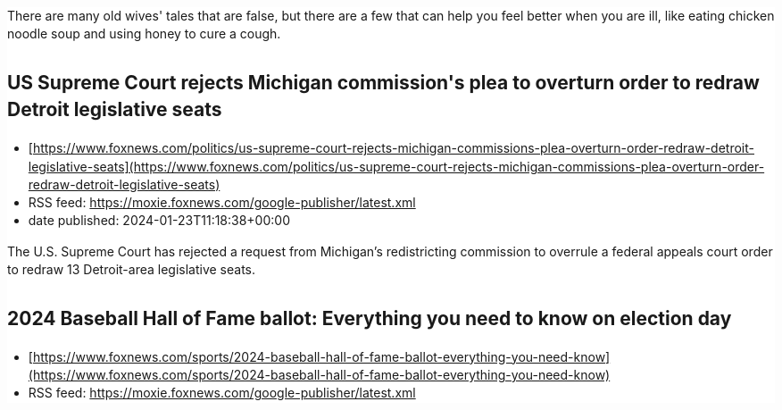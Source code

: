 There are many old wives&apos; tales that are false, but there are a few that can help you feel better when you are ill, like eating chicken noodle soup and using honey to cure a cough.

## US Supreme Court rejects Michigan commission's plea to overturn order to redraw Detroit legislative seats
 - [https://www.foxnews.com/politics/us-supreme-court-rejects-michigan-commissions-plea-overturn-order-redraw-detroit-legislative-seats](https://www.foxnews.com/politics/us-supreme-court-rejects-michigan-commissions-plea-overturn-order-redraw-detroit-legislative-seats)
 - RSS feed: https://moxie.foxnews.com/google-publisher/latest.xml
 - date published: 2024-01-23T11:18:38+00:00

The U.S. Supreme Court has rejected a request from Michigan’s redistricting commission to overrule a federal appeals court order to redraw 13 Detroit-area legislative seats.

## 2024 Baseball Hall of Fame ballot: Everything you need to know on election day
 - [https://www.foxnews.com/sports/2024-baseball-hall-of-fame-ballot-everything-you-need-know](https://www.foxnews.com/sports/2024-baseball-hall-of-fame-ballot-everything-you-need-know)
 - RSS feed: https://moxie.foxnews.com/google-publisher/latest.xml
